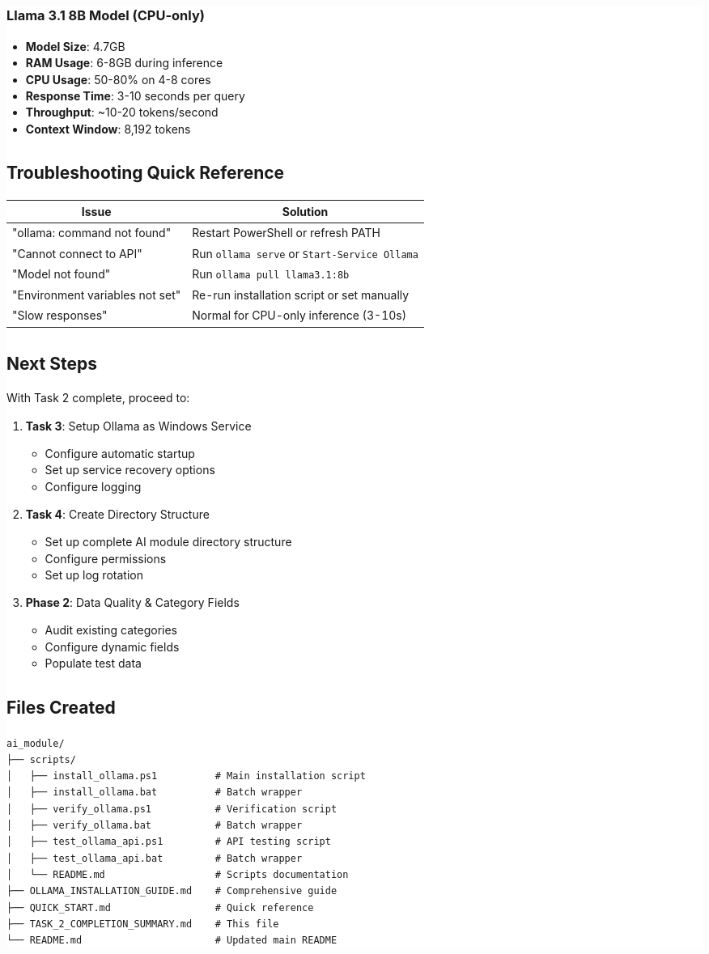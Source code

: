 ### Llama 3.1 8B Model (CPU-only)

- **Model Size**: 4.7GB
- **RAM Usage**: 6-8GB during inference
- **CPU Usage**: 50-80% on 4-8 cores
- **Response Time**: 3-10 seconds per query
- **Throughput**: ~10-20 tokens/second
- **Context Window**: 8,192 tokens

## Troubleshooting Quick Reference

| Issue | Solution |
|-------|----------|
| "ollama: command not found" | Restart PowerShell or refresh PATH |
| "Cannot connect to API" | Run `ollama serve` or `Start-Service Ollama` |
| "Model not found" | Run `ollama pull llama3.1:8b` |
| "Environment variables not set" | Re-run installation script or set manually |
| "Slow responses" | Normal for CPU-only inference (3-10s) |

## Next Steps

With Task 2 complete, proceed to:

1. **Task 3**: Setup Ollama as Windows Service
   - Configure automatic startup
   - Set up service recovery options
   - Configure logging

2. **Task 4**: Create Directory Structure
   - Set up complete AI module directory structure
   - Configure permissions
   - Set up log rotation

3. **Phase 2**: Data Quality & Category Fields
   - Audit existing categories
   - Configure dynamic fields
   - Populate test data

## Files Created

```
ai_module/
├── scripts/
│   ├── install_ollama.ps1          # Main installation script
│   ├── install_ollama.bat          # Batch wrapper
│   ├── verify_ollama.ps1           # Verification script
│   ├── verify_ollama.bat           # Batch wrapper
│   ├── test_ollama_api.ps1         # API testing script
│   ├── test_ollama_api.bat         # Batch wrapper
│   └── README.md                   # Scripts documentation
├── OLLAMA_INSTALLATION_GUIDE.md    # Comprehensive guide
├── QUICK_START.md                  # Quick reference
├── TASK_2_COMPLETION_SUMMARY.md    # This file
└── README.md                       # Updated main README
```
